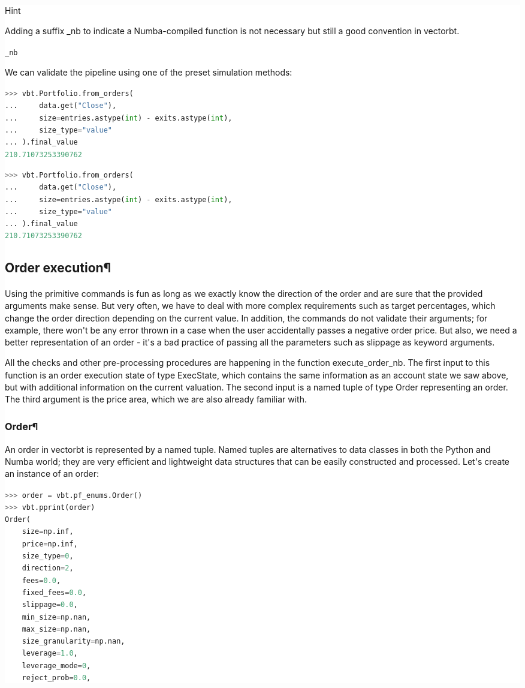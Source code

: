 Hint

Adding a suffix _nb to indicate a Numba-compiled function is not necessary but still a good convention in vectorbt.

```python
_nb
```

We can validate the pipeline using one of the preset simulation methods:

```python
>>> vbt.Portfolio.from_orders(
...     data.get("Close"), 
...     size=entries.astype(int) - exits.astype(int), 
...     size_type="value"
... ).final_value
210.71073253390762
```

```python
>>> vbt.Portfolio.from_orders(
...     data.get("Close"), 
...     size=entries.astype(int) - exits.astype(int), 
...     size_type="value"
... ).final_value
210.71073253390762
```

## Order execution¶

Using the primitive commands is fun as long as we exactly know the direction of the order and are sure that the provided arguments make sense. But very often, we have to deal with more complex requirements such as target percentages, which change the order direction depending on the current value. In addition, the commands do not validate their arguments; for example, there won't be any error thrown in a case when the user accidentally passes a negative order price. But also, we need a better representation of an order - it's a bad practice of passing all the parameters such as slippage as keyword arguments.

All the checks and other pre-processing procedures are happening in the function execute_order_nb. The first input to this function is an order execution state of type ExecState, which contains the same information as an account state we saw above, but with additional information on the current valuation. The second input is a named tuple of type Order representing an order. The third argument is the price area, which we are also already familiar with.

### Order¶

An order in vectorbt is represented by a named tuple. Named tuples are alternatives to data classes in both the Python and Numba world; they are very efficient and lightweight data structures that can be easily constructed and processed. Let's create an instance of an order:

```python
>>> order = vbt.pf_enums.Order()
>>> vbt.pprint(order)
Order(
    size=np.inf,
    price=np.inf,
    size_type=0,
    direction=2,
    fees=0.0,
    fixed_fees=0.0,
    slippage=0.0,
    min_size=np.nan,
    max_size=np.nan,
    size_granularity=np.nan,
    leverage=1.0,
    leverage_mode=0,
    reject_prob=0.0,
```